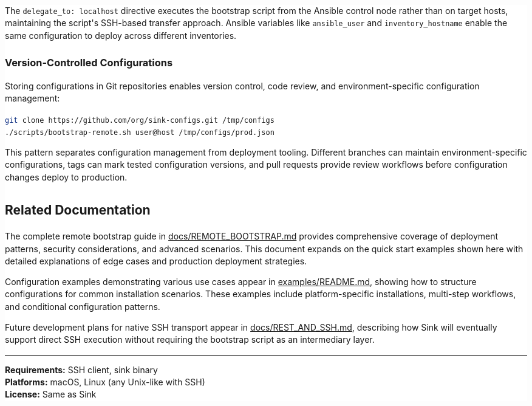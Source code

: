 The `delegate_to: localhost` directive executes the bootstrap script from the Ansible control node rather than on target hosts, maintaining the script's SSH-based transfer approach. Ansible variables like `ansible_user` and `inventory_hostname` enable the same configuration to deploy across different inventories.

### Version-Controlled Configurations

Storing configurations in Git repositories enables version control, code review, and environment-specific configuration management:

```bash
git clone https://github.com/org/sink-configs.git /tmp/configs
./scripts/bootstrap-remote.sh user@host /tmp/configs/prod.json
```

This pattern separates configuration management from deployment tooling. Different branches can maintain environment-specific configurations, tags can mark tested configuration versions, and pull requests provide review workflows before configuration changes deploy to production.

## Related Documentation

The complete remote bootstrap guide in [docs/REMOTE_BOOTSTRAP.md](../docs/REMOTE_BOOTSTRAP.md) provides comprehensive coverage of deployment patterns, security considerations, and advanced scenarios. This document expands on the quick start examples shown here with detailed explanations of edge cases and production deployment strategies.

Configuration examples demonstrating various use cases appear in [examples/README.md](../examples/README.md), showing how to structure configurations for common installation scenarios. These examples include platform-specific installations, multi-step workflows, and conditional configuration patterns.

Future development plans for native SSH transport appear in [docs/REST_AND_SSH.md](../docs/REST_AND_SSH.md), describing how Sink will eventually support direct SSH execution without requiring the bootstrap script as an intermediary layer.

---

**Requirements:** SSH client, sink binary  
**Platforms:** macOS, Linux (any Unix-like with SSH)  
**License:** Same as Sink
